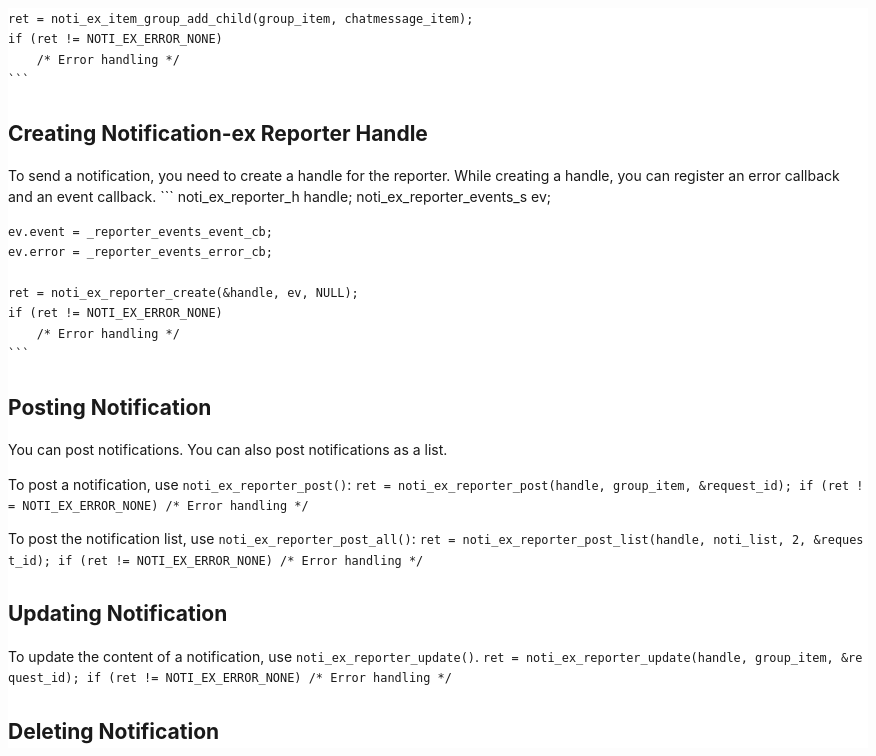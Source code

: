     ret = noti_ex_item_group_add_child(group_item, chatmessage_item);
    if (ret != NOTI_EX_ERROR_NONE)
        /* Error handling */
    ```

<a name="reporter"></a>
## Creating Notification-ex Reporter Handle

To send a notification, you need to create a handle for the reporter. While creating a handle, you can register an error callback and an event callback.
    ```
    noti_ex_reporter_h handle;
    noti_ex_reporter_events_s ev;

    ev.event = _reporter_events_event_cb;
    ev.error = _reporter_events_error_cb;

    ret = noti_ex_reporter_create(&handle, ev, NULL);
    if (ret != NOTI_EX_ERROR_NONE)
        /* Error handling */
    ```

<a name="post"></a>
## Posting Notification

You can post notifications. You can also post notifications as a list.

To post a notification, use `noti_ex_reporter_post()`:
    ```
    ret = noti_ex_reporter_post(handle, group_item, &request_id);
    if (ret != NOTI_EX_ERROR_NONE)
        /* Error handling */
    ```

To post the notification list, use `noti_ex_reporter_post_all()`:
    ```
    ret = noti_ex_reporter_post_list(handle, noti_list, 2, &request_id);
    if (ret != NOTI_EX_ERROR_NONE)
        /* Error handling */
    ```

<a name="update"></a>
## Updating Notification

To update the content of a notification, use `noti_ex_reporter_update()`.
    ```
    ret = noti_ex_reporter_update(handle, group_item, &request_id);
    if (ret != NOTI_EX_ERROR_NONE)
        /* Error handling */
    ```

<a name="delete"></a>
## Deleting Notification
